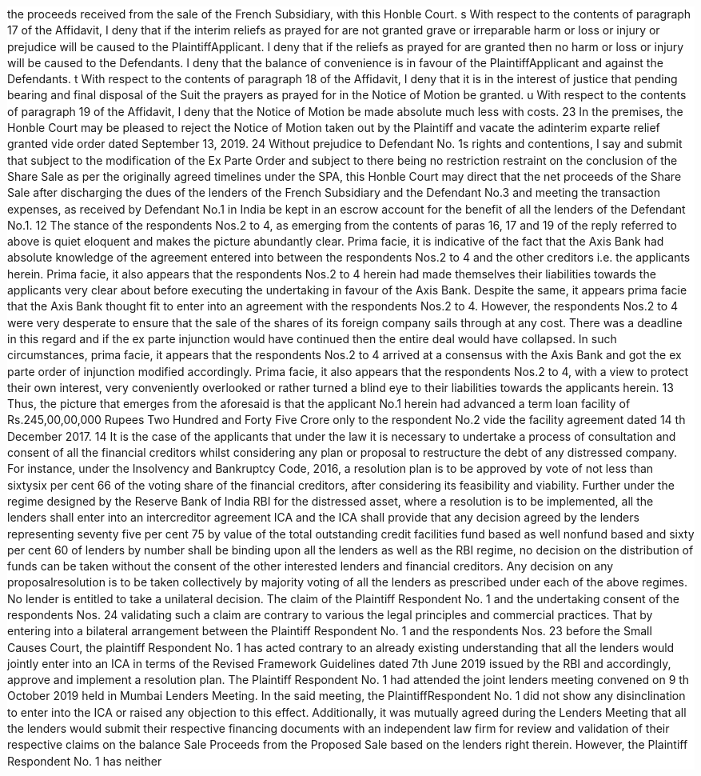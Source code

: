 the proceeds received from the sale of the French Subsidiary, with this Honble Court. s With respect to the contents of paragraph 17 of the Affidavit, I deny that if the interim reliefs as prayed for are not granted grave or irreparable harm or loss or injury or prejudice will be caused to the PlaintiffApplicant. I deny that if the reliefs as prayed for are granted then no harm or loss or injury will be caused to the Defendants. I deny that the balance of convenience is in favour of the PlaintiffApplicant and against the Defendants. t With respect to the contents of paragraph 18 of the Affidavit, I deny that it is in the interest of justice that pending bearing and final disposal of the Suit the prayers as prayed for in the Notice of Motion be granted. u With respect to the contents of paragraph 19 of the Affidavit, I deny that the Notice of Motion be made absolute much less with costs. 23 In the premises, the Honble Court may be pleased to reject the Notice of Motion taken out by the Plaintiff and vacate the adinterim exparte relief granted vide order dated September 13, 2019. 24 Without prejudice to Defendant No. 1s rights and contentions, I say and submit that subject to the modification of the Ex Parte Order and subject to there being no restriction restraint on the conclusion of the Share Sale as per the originally agreed timelines under the SPA, this Honble Court may direct that the net proceeds of the Share Sale after discharging the dues of the lenders of the French Subsidiary and the Defendant No.3 and meeting the transaction expenses, as received by Defendant No.1 in India be kept in an escrow account for the benefit of all the lenders of the Defendant No.1. 12 The stance of the respondents Nos.2 to 4, as emerging from the contents of paras 16, 17 and 19 of the reply referred to above is quiet eloquent and makes the picture abundantly clear. Prima facie, it is indicative of the fact that the Axis Bank had absolute knowledge of the agreement entered into between the respondents Nos.2 to 4 and the other creditors i.e. the applicants herein. Prima facie, it also appears that the respondents Nos.2 to 4 herein had made themselves their liabilities towards the applicants very clear about before executing the undertaking in favour of the Axis Bank. Despite the same, it appears prima facie that the Axis Bank thought fit to enter into an agreement with the respondents Nos.2 to 4. However, the respondents Nos.2 to 4 were very desperate to ensure that the sale of the shares of its foreign company sails through at any cost. There was a deadline in this regard and if the ex parte injunction would have continued then the entire deal would have collapsed. In such circumstances, prima facie, it appears that the respondents Nos.2 to 4 arrived at a consensus with the Axis Bank and got the ex parte order of injunction modified accordingly. Prima facie, it also appears that the respondents Nos.2 to 4, with a view to protect their own interest, very conveniently overlooked or rather turned a blind eye to their liabilities towards the applicants herein. 13 Thus, the picture that emerges from the aforesaid is that the applicant No.1 herein had advanced a term loan facility of Rs.245,00,00,000 Rupees Two Hundred and Forty Five Crore only to the respondent No.2 vide the facility agreement dated 14 th December 2017. 14 It is the case of the applicants that under the law it is necessary to undertake a process of consultation and consent of all the financial creditors whilst considering any plan or proposal to restructure the debt of any distressed company. For instance, under the Insolvency and Bankruptcy Code, 2016, a resolution plan is to be approved by vote of not less than sixtysix per cent 66 of the voting share of the financial creditors, after considering its feasibility and viability. Further under the regime designed by the Reserve Bank of India RBI for the distressed asset, where a resolution is to be implemented, all the lenders shall enter into an intercreditor agreement ICA and the ICA shall provide that any decision agreed by the lenders representing seventy five per cent 75 by value of the total outstanding credit facilities fund based as well nonfund based and sixty per cent 60 of lenders by number shall be binding upon all the lenders as well as the RBI regime, no decision on the distribution of funds can be taken without the consent of the other interested lenders and financial creditors. Any decision on any proposalresolution is to be taken collectively by majority voting of all the lenders as prescribed under each of the above regimes. No lender is entitled to take a unilateral decision. The claim of the Plaintiff  Respondent No. 1 and the undertaking consent of the respondents Nos. 24 validating such a claim are contrary to various the legal principles and commercial practices. That by entering into a bilateral arrangement between the Plaintiff Respondent No. 1 and the respondents Nos. 23 before the Small Causes Court, the plaintiff Respondent No. 1 has acted contrary to an already existing understanding that all the lenders would jointly enter into an ICA in terms of the Revised Framework Guidelines dated 7th June 2019 issued by the RBI and accordingly, approve and implement a resolution plan. The Plaintiff Respondent No. 1 had attended the joint lenders meeting convened on 9 th October 2019 held in Mumbai Lenders Meeting. In the said meeting, the PlaintiffRespondent No. 1 did not show any disinclination to enter into the ICA or raised any objection to this effect. Additionally, it was mutually agreed during the Lenders Meeting that all the lenders would submit their respective financing documents with an independent law firm for review and validation of their respective claims on the balance Sale Proceeds from the Proposed Sale based on the lenders right therein. However, the Plaintiff Respondent No. 1 has neither